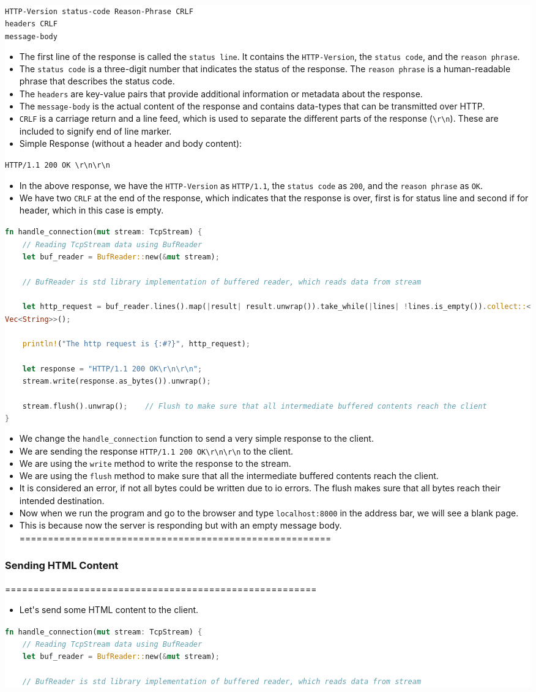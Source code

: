 ```shell
HTTP-Version status-code Reason-Phrase CRLF
headers CRLF
message-body
```
- The first line of the response is called the `status line`. It contains the `HTTP-Version`, the `status code`, and the `reason phrase`.
- The `status code` is a three-digit number that indicates the status of the response. The `reason phrase` is a human-readable phrase that describes the status code.
- The `headers` are key-value pairs that provide additional information or metadata about the response.
- The `message-body` is the actual content of the response and contains data-types that can be transmitted over HTTP.
- `CRLF` is a carriage return and a line feed, which is used to separate the different parts of the response (`\r\n`). These are included to signify end of line marker.
- Simple Response (without a header and body content):
```shell
HTTP/1.1 200 OK \r\n\r\n
```
- In the above response, we have the `HTTP-Version` as `HTTP/1.1`, the `status code` as `200`, and the `reason phrase` as `OK`.
- We have two `CRLF` at the end of the response, which indicates that the response is over, first is for status line and second if for header, which in this case is empty.
```rust
fn handle_connection(mut stream: TcpStream) {
    // Reading TcpStream data using BufReader
    let buf_reader = BufReader::new(&mut stream);

    // BufReader is std library implementation of buffered reader, which reads data from stream

    let http_request = buf_reader.lines().map(|result| result.unwrap()).take_while(|lines| !lines.is_empty()).collect::<Vec<String>>();

    println!("The http request is {:#?}", http_request);

    let response = "HTTP/1.1 200 OK\r\n\r\n";
    stream.write(response.as_bytes()).unwrap();

    stream.flush().unwrap();    // Flush to make sure that all intermediate buffered contents reach the client
} 
```
- We change the `handle_connection` function to send a very simple response to the client.
- We are sending the response `HTTP/1.1 200 OK\r\n\r\n` to the client.
- We are using the `write` method to write the response to the stream.
- We are using the `flush` method to make sure that all the intermediate buffered contents reach the client.
- It is considered an error, if not all bytes could be written due to io errors. The flush makes sure that all bytes reach their intended destination.
- Now when we run the program and go to the browser and type `localhost:8000` in the address bar, we will see a blank page.
- This is because now the server is responding but with an empty message body.
=======================================================
### Sending HTML Content
=======================================================
- Let's send some HTML content to the client.
```rust
fn handle_connection(mut stream: TcpStream) {
    // Reading TcpStream data using BufReader
    let buf_reader = BufReader::new(&mut stream);

    // BufReader is std library implementation of buffered reader, which reads data from stream

```